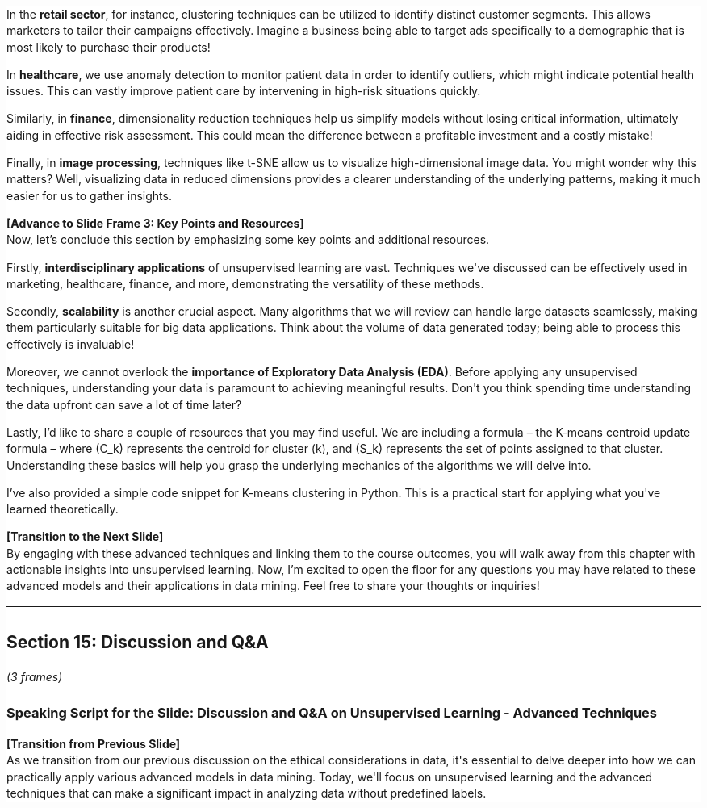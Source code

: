 In the **retail sector**, for instance, clustering techniques can be utilized to identify distinct customer segments. This allows marketers to tailor their campaigns effectively. Imagine a business being able to target ads specifically to a demographic that is most likely to purchase their products! 

In **healthcare**, we use anomaly detection to monitor patient data in order to identify outliers, which might indicate potential health issues. This can vastly improve patient care by intervening in high-risk situations quickly.

Similarly, in **finance**, dimensionality reduction techniques help us simplify models without losing critical information, ultimately aiding in effective risk assessment. This could mean the difference between a profitable investment and a costly mistake!

Finally, in **image processing**, techniques like t-SNE allow us to visualize high-dimensional image data. You might wonder why this matters? Well, visualizing data in reduced dimensions provides a clearer understanding of the underlying patterns, making it much easier for us to gather insights.

**[Advance to Slide Frame 3: Key Points and Resources]**  
Now, let’s conclude this section by emphasizing some key points and additional resources.

Firstly, **interdisciplinary applications** of unsupervised learning are vast. Techniques we've discussed can be effectively used in marketing, healthcare, finance, and more, demonstrating the versatility of these methods.

Secondly, **scalability** is another crucial aspect. Many algorithms that we will review can handle large datasets seamlessly, making them particularly suitable for big data applications. Think about the volume of data generated today; being able to process this effectively is invaluable!

Moreover, we cannot overlook the **importance of Exploratory Data Analysis (EDA)**. Before applying any unsupervised techniques, understanding your data is paramount to achieving meaningful results. Don't you think spending time understanding the data upfront can save a lot of time later?

Lastly, I’d like to share a couple of resources that you may find useful. We are including a formula – the K-means centroid update formula – where \(C_k\) represents the centroid for cluster \(k\), and \(S_k\) represents the set of points assigned to that cluster. Understanding these basics will help you grasp the underlying mechanics of the algorithms we will delve into.

I’ve also provided a simple code snippet for K-means clustering in Python. This is a practical start for applying what you've learned theoretically.

**[Transition to the Next Slide]**  
By engaging with these advanced techniques and linking them to the course outcomes, you will walk away from this chapter with actionable insights into unsupervised learning. 
Now, I’m excited to open the floor for any questions you may have related to these advanced models and their applications in data mining. Feel free to share your thoughts or inquiries!

---

## Section 15: Discussion and Q&A
*(3 frames)*

### Speaking Script for the Slide: Discussion and Q&A on Unsupervised Learning - Advanced Techniques

**[Transition from Previous Slide]**  
As we transition from our previous discussion on the ethical considerations in data, it's essential to delve deeper into how we can practically apply various advanced models in data mining. Today, we'll focus on unsupervised learning and the advanced techniques that can make a significant impact in analyzing data without predefined labels.
